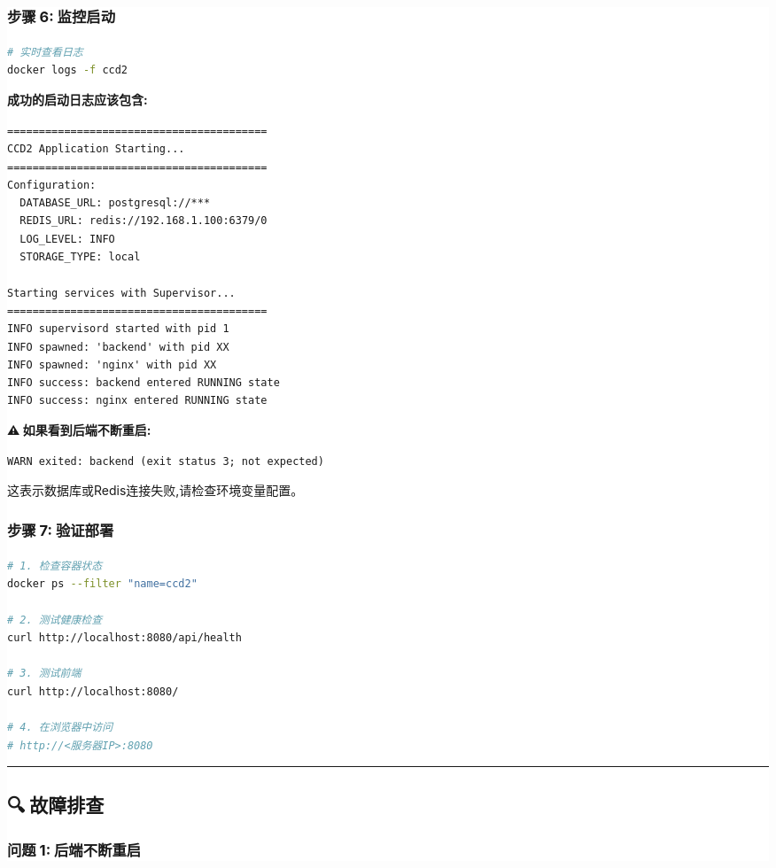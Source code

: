 ### 步骤 6: 监控启动

```bash
# 实时查看日志
docker logs -f ccd2
```

**成功的启动日志应该包含:**
```
=========================================
CCD2 Application Starting...
=========================================
Configuration:
  DATABASE_URL: postgresql://***
  REDIS_URL: redis://192.168.1.100:6379/0
  LOG_LEVEL: INFO
  STORAGE_TYPE: local

Starting services with Supervisor...
=========================================
INFO supervisord started with pid 1
INFO spawned: 'backend' with pid XX
INFO spawned: 'nginx' with pid XX
INFO success: backend entered RUNNING state
INFO success: nginx entered RUNNING state
```

**⚠️ 如果看到后端不断重启:**
```
WARN exited: backend (exit status 3; not expected)
```
这表示数据库或Redis连接失败,请检查环境变量配置。

### 步骤 7: 验证部署

```bash
# 1. 检查容器状态
docker ps --filter "name=ccd2"

# 2. 测试健康检查
curl http://localhost:8080/api/health

# 3. 测试前端
curl http://localhost:8080/

# 4. 在浏览器中访问
# http://<服务器IP>:8080
```

---

## 🔍 故障排查

### 问题 1: 后端不断重启
